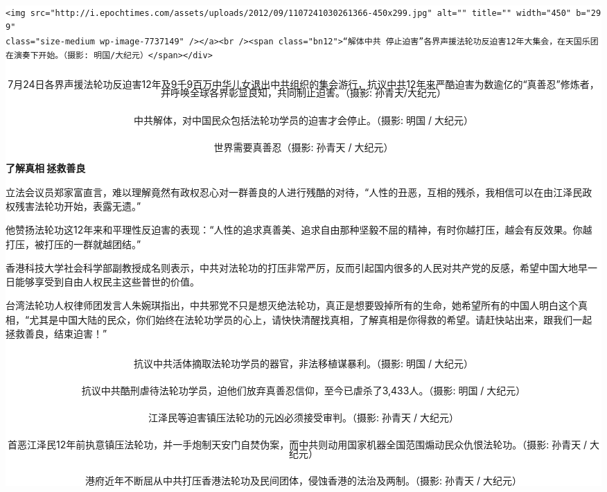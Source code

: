 	<img src="http://i.epochtimes.com/assets/uploads/2012/09/1107241030261366-450x299.jpg" alt="" title="" width="450" b="299"
	class="size-medium wp-image-7737149" /></a><br /><span class="bn12">“解体中共 停止迫害”各界声援法轮功反迫害12年大集会，在天国乐团在演奏下开始。（摄影: 明国/大纪元）</span></div>
<p></p>
<p></p>
<div style="line-height: 90%; text-align: center;">
	<img src="http://i.epochtimes.com/assets/uploads/2012/09/1107241345301366-450x299.jpg" alt="" title="" width="450" b="299"
	class="size-medium wp-image-7737150" /></a><br /><span class="bn12">7月24日各界声援法轮功反迫害12年及9千9百万中华儿女退出中共组织的集会游行，抗议中共12年来严酷迫害为数逾亿的“真善忍”修炼者，并呼唤全球各界彰显良知，共同制止迫害。（摄影: 孙青天/大纪元）</span></div>
<p></p>
<p></p>
<div style="line-height: 90%; text-align: center;">
	<img src="http://i.epochtimes.com/assets/uploads/2012/09/1107241031341366-450x299.jpg" alt="" title="" width="450" b="299"
	class="size-medium wp-image-7737151" /></a><br /><span class="bn12">中共解体，对中国民众包括法轮功学员的迫害才会停止。（摄影: 明国 / 大纪元） </span></div>
<p></p>
<p></p>
<div style="line-height: 90%; text-align: center;">
	<img src="http://i.epochtimes.com/assets/uploads/2012/09/1107241404071366-450x417.jpg" alt="" title="" width="450" b="417"
	class="size-medium wp-image-7737153" /></a><br /><span class="bn12">世界需要真善忍（摄影: 孙青天 / 大纪元）</span></div>
<p></p>
<p><B>了解真相 拯救善良</B></p>
<p>立法会议员郑家富直言，难以理解竟然有政权忍心对一群善良的人进行残酷的对待，“人性的丑恶，互相的残杀，我相信可以在由江泽民政权残害法轮功开始，表露无遗。”</p>
<p>他赞扬法轮功这12年来和平理性反迫害的表现：“人性的追求真善美、追求自由那种坚毅不屈的精神，有时你越打压，越会有反效果。你越打压，被打压的一群就越团结。”</p>
<p>香港科技大学社会科学部副教授成名则表示，中共对法轮功的打压非常严厉，反而引起国内很多的人民对共产党的反感，希望中国大地早一日能够享受到自由人权民主这些普世的价值。</p>
<p>台湾法轮功人权律师团发言人朱婉琪指出，中共邪党不只是想灭绝法轮功，真正是想要毁掉所有的生命，她希望所有的中国人明白这个真相，“尤其是中国大陆的民众，你们始终在法轮功学员的心上，请快快清醒找真相，了解真相是你得救的希望。请赶快站出来，跟我们一起拯救善良，结束迫害！”</p>
<p></p>
<div style="line-height: 90%; text-align: center;">
	<img src="http://i.epochtimes.com/assets/uploads/2012/09/1107241032321366-450x299.jpg" alt="" title="" width="450" b="299"
	class="size-medium wp-image-7737154" /></a><br /><span class="bn12">抗议中共活体摘取法轮功学员的器官，非法移植谋暴利。（摄影: 明国 / 大纪元） </span></div>
<p></p>
<p></p>
<div style="line-height: 90%; text-align: center;">
	<img src="http://i.epochtimes.com/assets/uploads/2012/09/1107241032351366-450x299.jpg" alt="" title="" width="450" b="299"
	class="size-medium wp-image-7737155" /></a><br /><span class="bn12">抗议中共酷刑虐待法轮功学员，迫他们放弃真善忍信仰，至今已虐杀了3,433人。（摄影: 明国 / 大纪元） </span></div>
<p></p>
<p></p>
<div style="line-height: 90%; text-align: center;">
	<img src="http://i.epochtimes.com/assets/uploads/2012/09/1107241402101366-450x516.jpg" alt="" title="" width="450" b="516"
	class="size-medium wp-image-7737157" /></a><br /><span class="bn12">江泽民等迫害镇压法轮功的元凶必须接受审判。（摄影: 孙青天 / 大纪元）</span></div>
<p></p>
<p></p>
<div style="line-height: 90%; text-align: center;">
	<img src="http://i.epochtimes.com/assets/uploads/2012/09/1107241402061366-450x146.jpg" alt="" title="" width="450" b="146"
	class="size-medium wp-image-7737158" /></a><br /><span class="bn12">首恶江泽民12年前执意镇压法轮功，并一手炮制天安门自焚伪案，而中共则动用国家机器全国范围煽动民众仇恨法轮功。（摄影: 孙青天 / 大纪元）</span></div>
<p></p>
<p></p>
<div style="line-height: 90%; text-align: center;">
	<img src="http://i.epochtimes.com/assets/uploads/2012/09/1107241405391366-450x288.jpg" alt="" title="" width="450" b="288"
	class="size-medium wp-image-7737159" /></a><br /><span class="bn12">港府近年不断屈从中共打压香港法轮功及民间团体，侵蚀香港的法治及两制。（摄影: 孙青天 / 大纪元）</span></div>
<p></p>